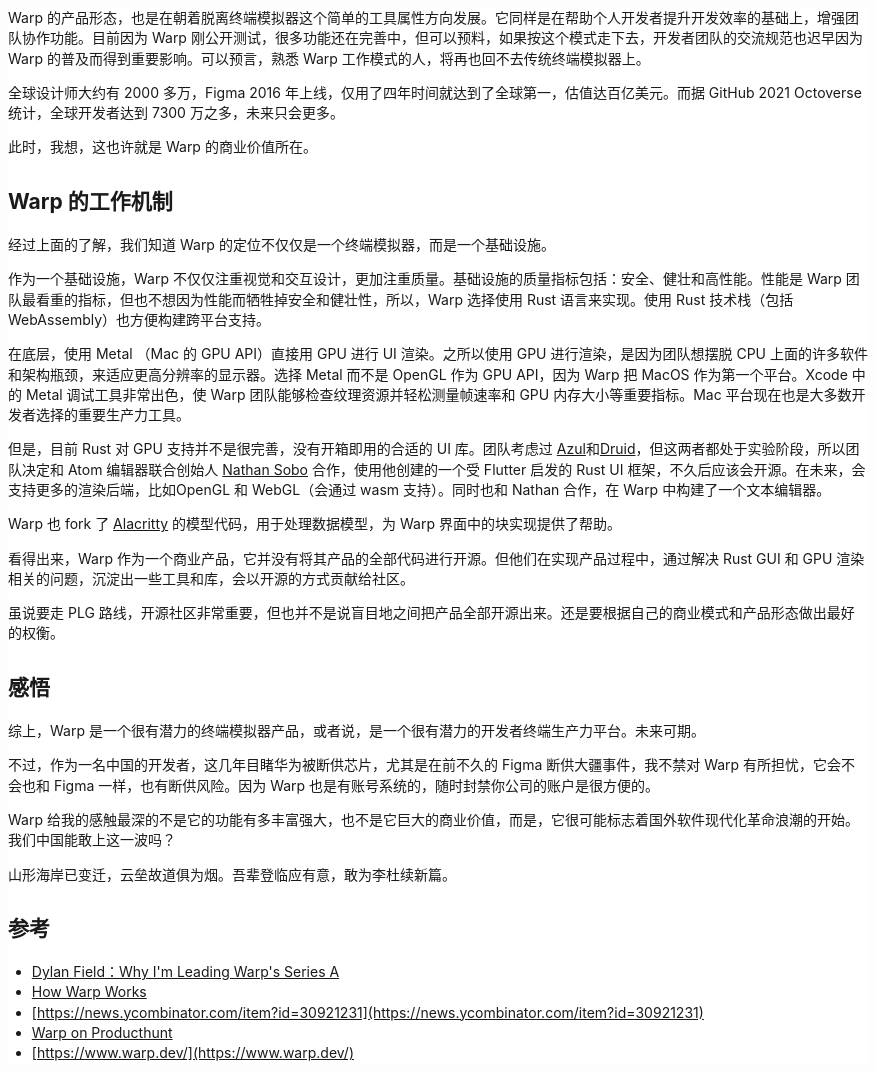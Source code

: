 Warp 的产品形态，也是在朝着脱离终端模拟器这个简单的工具属性方向发展。它同样是在帮助个人开发者提升开发效率的基础上，增强团队协作功能。目前因为 Warp 刚公开测试，很多功能还在完善中，但可以预料，如果按这个模式走下去，开发者团队的交流规范也迟早因为 Warp 的普及而得到重要影响。可以预言，熟悉 Warp 工作模式的人，将再也回不去传统终端模拟器上。

全球设计师大约有 2000 多万，Figma 2016 年上线，仅用了四年时间就达到了全球第一，估值达百亿美元。而据 GitHub 2021 Octoverse统计，全球开发者达到 7300 万之多，未来只会更多。

此时，我想，这也许就是 Warp 的商业价值所在。

## Warp 的工作机制

经过上面的了解，我们知道 Warp 的定位不仅仅是一个终端模拟器，而是一个基础设施。

作为一个基础设施，Warp 不仅仅注重视觉和交互设计，更加注重质量。基础设施的质量指标包括：安全、健壮和高性能。性能是 Warp 团队最看重的指标，但也不想因为性能而牺牲掉安全和健壮性，所以，Warp 选择使用 Rust 语言来实现。使用 Rust 技术栈（包括 WebAssembly）也方便构建跨平台支持。

在底层，使用 Metal （Mac 的 GPU API）直接用 GPU 进行 UI 渲染。之所以使用 GPU 进行渲染，是因为团队想摆脱 CPU 上面的许多软件和架构瓶颈，来适应更高分辨率的显示器。选择 Metal 而不是 OpenGL 作为 GPU API，因为 Warp 把 MacOS 作为第一个平台。Xcode 中的 Metal 调试工具非常出色，使 Warp 团队能够检查纹理资源并轻松测量帧速率和 GPU 内存大小等重要指标。Mac 平台现在也是大多数开发者选择的重要生产力工具。

但是，目前 Rust 对 GPU 支持并不是很完善，没有开箱即用的合适的 UI 库。团队考虑过 [Azul](https://azul.rs/)和[Druid](https://github.com/linebender/druid)，但这两者都处于实验阶段，所以团队决定和 Atom 编辑器联合创始人 [Nathan Sobo](https://github.com/nathansobo) 合作，使用他创建的一个受 Flutter 启发的 Rust UI 框架，不久后应该会开源。在未来，会支持更多的渲染后端，比如OpenGL 和 WebGL（会通过 wasm 支持）。同时也和 Nathan 合作，在 Warp 中构建了一个文本编辑器。

Warp 也 fork 了 [Alacritty](https://github.com/alacritty/alacritty) 的模型代码，用于处理数据模型，为 Warp 界面中的块实现提供了帮助。

看得出来，Warp 作为一个商业产品，它并没有将其产品的全部代码进行开源。但他们在实现产品过程中，通过解决 Rust  GUI 和 GPU 渲染相关的问题，沉淀出一些工具和库，会以开源的方式贡献给社区。

虽说要走 PLG 路线，开源社区非常重要，但也并不是说盲目地之间把产品全部开源出来。还是要根据自己的商业模式和产品形态做出最好的权衡。

## 感悟

综上，Warp 是一个很有潜力的终端模拟器产品，或者说，是一个很有潜力的开发者终端生产力平台。未来可期。

不过，作为一名中国的开发者，这几年目睹华为被断供芯片，尤其是在前不久的 Figma 断供大疆事件，我不禁对  Warp 有所担忧，它会不会也和 Figma 一样，也有断供风险。因为 Warp 也是有账号系统的，随时封禁你公司的账户是很方便的。

Warp 给我的感触最深的不是它的功能有多丰富强大，也不是它巨大的商业价值，而是，它很可能标志着国外软件现代化革命浪潮的开始。我们中国能敢上这一波吗？

山形海岸已变迁，云垒故道俱为烟。吾辈登临应有意，敢为李杜续新篇。

## 参考

- [Dylan Field：Why I'm Leading Warp's Series A](https://www.linkedin.com/pulse/why-im-leading-warps-series-dylan-field)
- [How Warp Works](https://www.warp.dev/blog/how-warp-works)
- [https://news.ycombinator.com/item?id=30921231](https://news.ycombinator.com/item?id=30921231)
- [Warp on Producthunt ](https://www.producthunt.com/posts/warp?utm_source=badge-featured&utm_medium=badge&utm_souce=badge-warp)
- [https://www.warp.dev/](https://www.warp.dev/)
